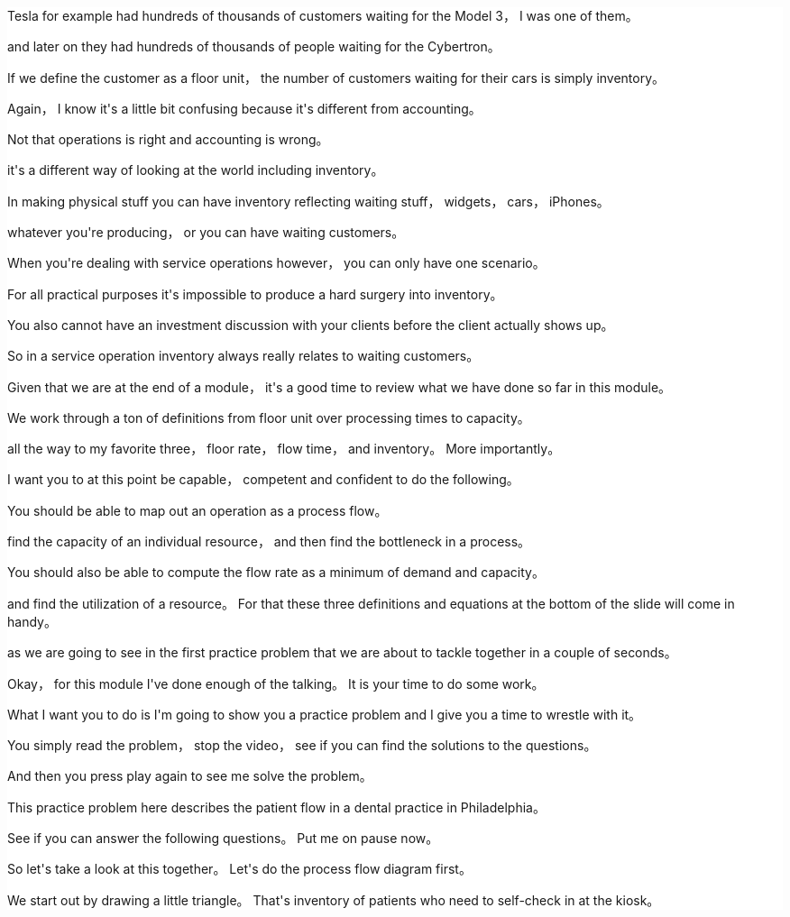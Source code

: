  Tesla for example had hundreds of thousands of customers waiting for the Model 3， I was one of them。

 and later on they had hundreds of thousands of people waiting for the Cybertron。

 If we define the customer as a floor unit， the number of customers waiting for their cars is simply inventory。

 Again， I know it's a little bit confusing because it's different from accounting。

 Not that operations is right and accounting is wrong。

 it's a different way of looking at the world including inventory。

 In making physical stuff you can have inventory reflecting waiting stuff， widgets， cars， iPhones。

 whatever you're producing， or you can have waiting customers。

 When you're dealing with service operations however， you can only have one scenario。

 For all practical purposes it's impossible to produce a hard surgery into inventory。

 You also cannot have an investment discussion with your clients before the client actually shows up。

 So in a service operation inventory always really relates to waiting customers。

 Given that we are at the end of a module， it's a good time to review what we have done so far in this module。

 We work through a ton of definitions from floor unit over processing times to capacity。

 all the way to my favorite three， floor rate， flow time， and inventory。 More importantly。

 I want you to at this point be capable， competent and confident to do the following。

 You should be able to map out an operation as a process flow。

 find the capacity of an individual resource， and then find the bottleneck in a process。

 You should also be able to compute the flow rate as a minimum of demand and capacity。

 and find the utilization of a resource。 For that these three definitions and equations at the bottom of the slide will come in handy。

 as we are going to see in the first practice problem that we are about to tackle together in a couple of seconds。

 Okay， for this module I've done enough of the talking。 It is your time to do some work。

 What I want you to do is I'm going to show you a practice problem and I give you a time to wrestle with it。

 You simply read the problem， stop the video， see if you can find the solutions to the questions。

 And then you press play again to see me solve the problem。

 This practice problem here describes the patient flow in a dental practice in Philadelphia。

 See if you can answer the following questions。 Put me on pause now。

 So let's take a look at this together。 Let's do the process flow diagram first。

 We start out by drawing a little triangle。 That's inventory of patients who need to self-check in at the kiosk。
